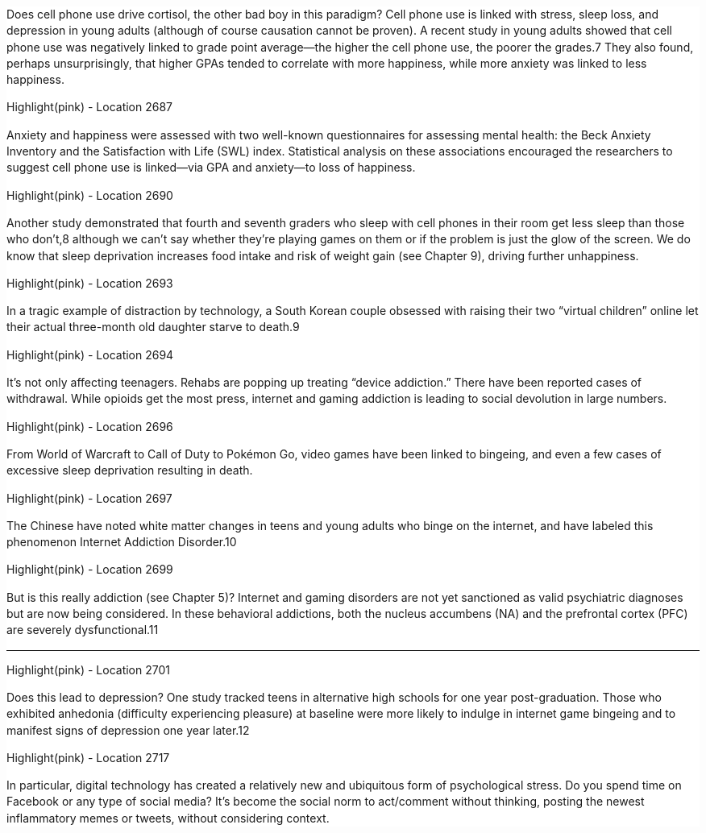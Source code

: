 Does cell phone use drive cortisol, the other bad boy in this paradigm? Cell phone use is linked with stress, sleep loss, and depression in young adults (although of course causation cannot be proven). A recent study in young adults showed that cell phone use was negatively linked to grade point average—the higher the cell phone use, the poorer the grades.7 They also found, perhaps unsurprisingly, that higher GPAs tended to correlate with more happiness, while more anxiety was linked to less happiness.

Highlight(pink) - Location 2687

Anxiety and happiness were assessed with two well-known questionnaires for assessing mental health: the Beck Anxiety Inventory and the Satisfaction with Life (SWL) index. Statistical analysis on these associations encouraged the researchers to suggest cell phone use is linked—via GPA and anxiety—to loss of happiness.

Highlight(pink) - Location 2690

Another study demonstrated that fourth and seventh graders who sleep with cell phones in their room get less sleep than those who don’t,8 although we can’t say whether they’re playing games on them or if the problem is just the glow of the screen. We do know that sleep deprivation increases food intake and risk of weight gain (see Chapter 9), driving further unhappiness.

Highlight(pink) - Location 2693

In a tragic example of distraction by technology, a South Korean couple obsessed with raising their two “virtual children” online let their actual three-month old daughter starve to death.9

Highlight(pink) - Location 2694

It’s not only affecting teenagers. Rehabs are popping up treating “device addiction.” There have been reported cases of withdrawal. While opioids get the most press, internet and gaming addiction is leading to social devolution in large numbers.

Highlight(pink) - Location 2696

From World of Warcraft to Call of Duty to Pokémon Go, video games have been linked to bingeing, and even a few cases of excessive sleep deprivation resulting in death.

Highlight(pink) - Location 2697

The Chinese have noted white matter changes in teens and young adults who binge on the internet, and have labeled this phenomenon Internet Addiction Disorder.10

Highlight(pink) - Location 2699

But is this really addiction (see Chapter 5)? Internet and gaming disorders are not yet sanctioned as valid psychiatric diagnoses but are now being considered. In these behavioral addictions, both the nucleus accumbens (NA) and the prefrontal cortex (PFC) are severely dysfunctional.11

---

Highlight(pink) - Location 2701

Does this lead to depression? One study tracked teens in alternative high schools for one year post-graduation. Those who exhibited anhedonia (difficulty experiencing pleasure) at baseline were more likely to indulge in internet game bingeing and to manifest signs of depression one year later.12

Highlight(pink) - Location 2717

In particular, digital technology has created a relatively new and ubiquitous form of psychological stress. Do you spend time on Facebook or any type of social media? It’s become the social norm to act/comment without thinking, posting the newest inflammatory memes or tweets, without considering context.
